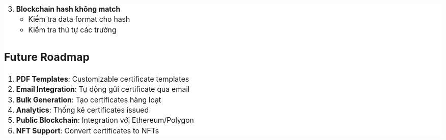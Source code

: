 3. **Blockchain hash không match**
   - Kiểm tra data format cho hash
   - Kiểm tra thứ tự các trường

## Future Roadmap

1. **PDF Templates**: Customizable certificate templates
2. **Email Integration**: Tự động gửi certificate qua email
3. **Bulk Generation**: Tạo certificates hàng loạt
4. **Analytics**: Thống kê certificates issued
5. **Public Blockchain**: Integration với Ethereum/Polygon
6. **NFT Support**: Convert certificates to NFTs
